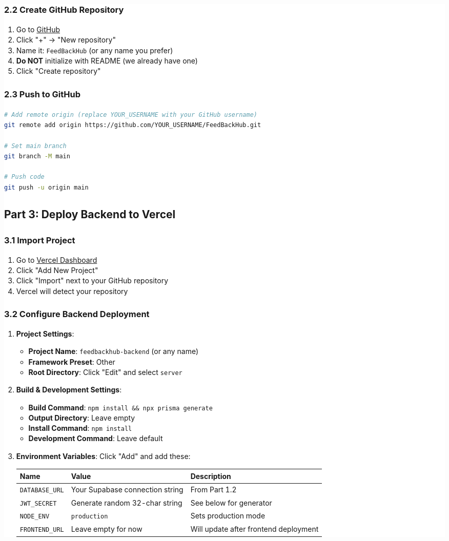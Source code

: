 ### 2.2 Create GitHub Repository

1. Go to [GitHub](https://github.com)
2. Click "+" → "New repository"
3. Name it: `FeedBackHub` (or any name you prefer)
4. **Do NOT** initialize with README (we already have one)
5. Click "Create repository"

### 2.3 Push to GitHub

```bash
# Add remote origin (replace YOUR_USERNAME with your GitHub username)
git remote add origin https://github.com/YOUR_USERNAME/FeedBackHub.git

# Set main branch
git branch -M main

# Push code
git push -u origin main
```

## Part 3: Deploy Backend to Vercel

### 3.1 Import Project

1. Go to [Vercel Dashboard](https://vercel.com/dashboard)
2. Click "Add New Project"
3. Click "Import" next to your GitHub repository
4. Vercel will detect your repository

### 3.2 Configure Backend Deployment

1. **Project Settings**:
   - **Project Name**: `feedbackhub-backend` (or any name)
   - **Framework Preset**: Other
   - **Root Directory**: Click "Edit" and select `server`

2. **Build & Development Settings**:
   - **Build Command**: `npm install && npx prisma generate`
   - **Output Directory**: Leave empty
   - **Install Command**: `npm install`
   - **Development Command**: Leave default

3. **Environment Variables**: Click "Add" and add these:

   | Name | Value | Description |
   |------|-------|-------------|
   | `DATABASE_URL` | Your Supabase connection string | From Part 1.2 |
   | `JWT_SECRET` | Generate random 32-char string | See below for generator |
   | `NODE_ENV` | `production` | Sets production mode |
   | `FRONTEND_URL` | Leave empty for now | Will update after frontend deployment |
